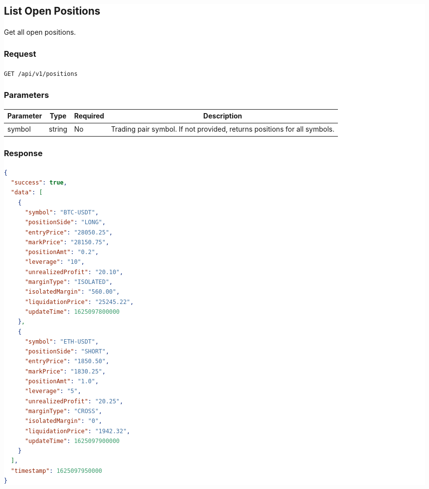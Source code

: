 ## List Open Positions

Get all open positions.

### Request

```
GET /api/v1/positions
```

### Parameters

| Parameter | Type | Required | Description |
|-----------|------|----------|-------------|
| symbol | string | No | Trading pair symbol. If not provided, returns positions for all symbols. |

### Response

```json
{
  "success": true,
  "data": [
    {
      "symbol": "BTC-USDT",
      "positionSide": "LONG",
      "entryPrice": "28050.25",
      "markPrice": "28150.75",
      "positionAmt": "0.2",
      "leverage": "10",
      "unrealizedProfit": "20.10",
      "marginType": "ISOLATED",
      "isolatedMargin": "560.00",
      "liquidationPrice": "25245.22",
      "updateTime": 1625097800000
    },
    {
      "symbol": "ETH-USDT",
      "positionSide": "SHORT",
      "entryPrice": "1850.50",
      "markPrice": "1830.25",
      "positionAmt": "1.0",
      "leverage": "5",
      "unrealizedProfit": "20.25",
      "marginType": "CROSS",
      "isolatedMargin": "0",
      "liquidationPrice": "1942.32",
      "updateTime": 1625097900000
    }
  ],
  "timestamp": 1625097950000
}
```

